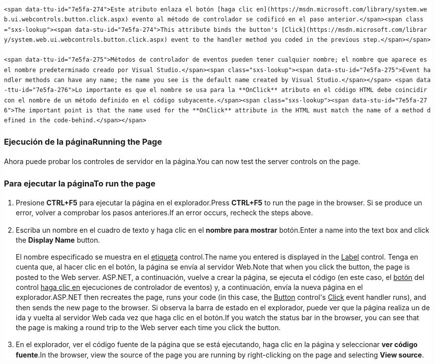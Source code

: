     <span data-ttu-id="7e5fa-274">Este atributo enlaza el botón [haga clic en](https://msdn.microsoft.com/library/system.web.ui.webcontrols.button.click.aspx) evento al método de controlador se codificó en el paso anterior.</span><span class="sxs-lookup"><span data-stu-id="7e5fa-274">This attribute binds the button's [Click](https://msdn.microsoft.com/library/system.web.ui.webcontrols.button.click.aspx) event to the handler method you coded in the previous step.</span></span>

    <span data-ttu-id="7e5fa-275">Métodos de controlador de eventos pueden tener cualquier nombre; el nombre que aparece es el nombre predeterminado creado por Visual Studio.</span><span class="sxs-lookup"><span data-stu-id="7e5fa-275">Event handler methods can have any name; the name you see is the default name created by Visual Studio.</span></span> <span data-ttu-id="7e5fa-276">Lo importante es que el nombre se usa para la **OnClick** atributo en el código HTML debe coincidir con el nombre de un método definido en el código subyacente.</span><span class="sxs-lookup"><span data-stu-id="7e5fa-276">The important point is that the name used for the **OnClick** attribute in the HTML must match the name of a method defined in the code-behind.</span></span>


### <a name="running-the-page"></a><span data-ttu-id="7e5fa-277">Ejecución de la página</span><span class="sxs-lookup"><span data-stu-id="7e5fa-277">Running the Page</span></span>


<span data-ttu-id="7e5fa-278">Ahora puede probar los controles de servidor en la página.</span><span class="sxs-lookup"><span data-stu-id="7e5fa-278">You can now test the server controls on the page.</span></span>

### <a name="to-run-the-page"></a><span data-ttu-id="7e5fa-279">Para ejecutar la página</span><span class="sxs-lookup"><span data-stu-id="7e5fa-279">To run the page</span></span>


1. <span data-ttu-id="7e5fa-280">Presione **CTRL+F5** para ejecutar la página en el explorador.</span><span class="sxs-lookup"><span data-stu-id="7e5fa-280">Press **CTRL+F5** to run the page in the browser.</span></span> <span data-ttu-id="7e5fa-281">Si se produce un error, volver a comprobar los pasos anteriores.</span><span class="sxs-lookup"><span data-stu-id="7e5fa-281">If an error occurs, recheck the steps above.</span></span>
2. <span data-ttu-id="7e5fa-282">Escriba un nombre en el cuadro de texto y haga clic en el **nombre para mostrar** botón.</span><span class="sxs-lookup"><span data-stu-id="7e5fa-282">Enter a name into the text box and click the **Display Name** button.</span></span>

    <span data-ttu-id="7e5fa-283">El nombre especificado se muestra en el [etiqueta](https://msdn.microsoft.com/library/system.web.ui.webcontrols.label.aspx) control.</span><span class="sxs-lookup"><span data-stu-id="7e5fa-283">The name you entered is displayed in the [Label](https://msdn.microsoft.com/library/system.web.ui.webcontrols.label.aspx) control.</span></span> <span data-ttu-id="7e5fa-284">Tenga en cuenta que, al hacer clic en el botón, la página se envía al servidor Web.</span><span class="sxs-lookup"><span data-stu-id="7e5fa-284">Note that when you click the button, the page is posted to the Web server.</span></span> <span data-ttu-id="7e5fa-285">ASP.NET, a continuación, vuelve a crear la página, se ejecuta el código (en este caso, el [botón](https://msdn.microsoft.com/library/system.web.ui.webcontrols.button.aspx) del control [haga clic en](https://msdn.microsoft.com/library/system.web.ui.webcontrols.button.click.aspx) ejecuciones de controlador de eventos) y, a continuación, envía la nueva página en el explorador.</span><span class="sxs-lookup"><span data-stu-id="7e5fa-285">ASP.NET then recreates the page, runs your code (in this case, the [Button](https://msdn.microsoft.com/library/system.web.ui.webcontrols.button.aspx) control's [Click](https://msdn.microsoft.com/library/system.web.ui.webcontrols.button.click.aspx) event handler runs), and then sends the new page to the browser.</span></span> <span data-ttu-id="7e5fa-286">Si observa la barra de estado en el explorador, puede ver que la página realiza un de ida y vuelta al servidor Web cada vez que haga clic en el botón.</span><span class="sxs-lookup"><span data-stu-id="7e5fa-286">If you watch the status bar in the browser, you can see that the page is making a round trip to the Web server each time you click the button.</span></span>
3. <span data-ttu-id="7e5fa-287">En el explorador, ver el código fuente de la página que se está ejecutando, haga clic en la página y seleccionar **ver código fuente**.</span><span class="sxs-lookup"><span data-stu-id="7e5fa-287">In the browser, view the source of the page you are running by right-clicking on the page and selecting **View source**.</span></span>
